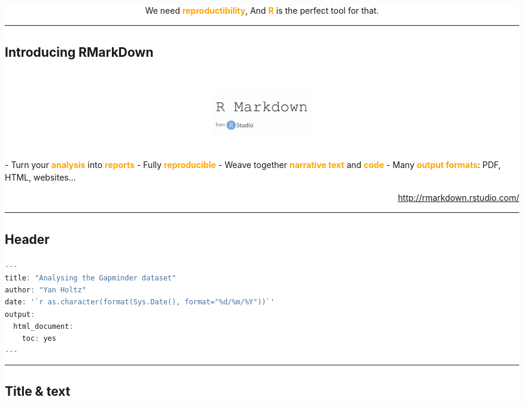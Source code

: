 <p style="text-align:center;">We need <span style="font-weight:bold; color:orange;">reproductibility</span>, And <span style="font-weight:bold; color:orange;">R</span> is the perfect tool for that.</p>




---
## Introducing RMarkDown
<br>
<center><img src="./assets/img/RMDlogo.png" alt="Basic RMD" height="100" width="170"></center>
<br>
- Turn your <span style="font-weight:bold; color:orange;">analysis</span> into <span style="font-weight:bold; color:orange;">reports</span>
- Fully <span style="font-weight:bold; color:orange;">reproducible</span>
- Weave together <span style="font-weight:bold; color:orange;">narrative text</span> and <span style="font-weight:bold; color:orange;">code</span>
- Many <span style="font-weight:bold; color:orange;">output formats</span>: PDF, HTML, websites...

<p style="text-align:right;"><a href="http://rmarkdown.rstudio.com/" style=font-size: 14px;" >http://rmarkdown.rstudio.com/</a></p>




---
## Header

```r
---
title: "Analysing the Gapminder dataset"
author: "Yan Holtz"
date: '`r as.character(format(Sys.Date(), format="%d/%m/%Y"))`'
output:
  html_document:
    toc: yes
---
```


---
## Title & text
